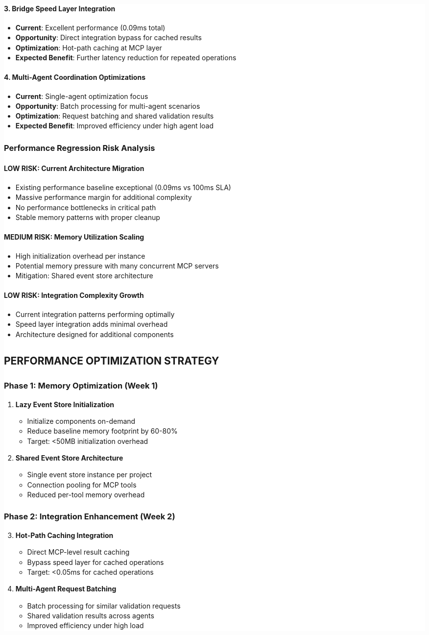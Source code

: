 #### **3. Bridge Speed Layer Integration**
- **Current**: Excellent performance (0.09ms total)
- **Opportunity**: Direct integration bypass for cached results
- **Optimization**: Hot-path caching at MCP layer
- **Expected Benefit**: Further latency reduction for repeated operations

#### **4. Multi-Agent Coordination Optimizations**
- **Current**: Single-agent optimization focus
- **Opportunity**: Batch processing for multi-agent scenarios
- **Optimization**: Request batching and shared validation results  
- **Expected Benefit**: Improved efficiency under high agent load

### Performance Regression Risk Analysis

#### **LOW RISK: Current Architecture Migration**
- Existing performance baseline exceptional (0.09ms vs 100ms SLA)
- Massive performance margin for additional complexity
- No performance bottlenecks in critical path
- Stable memory patterns with proper cleanup

#### **MEDIUM RISK: Memory Utilization Scaling**  
- High initialization overhead per instance
- Potential memory pressure with many concurrent MCP servers
- Mitigation: Shared event store architecture

#### **LOW RISK: Integration Complexity Growth**
- Current integration patterns performing optimally
- Speed layer integration adds minimal overhead
- Architecture designed for additional components

## PERFORMANCE OPTIMIZATION STRATEGY

### Phase 1: Memory Optimization (Week 1)
1. **Lazy Event Store Initialization**
   - Initialize components on-demand
   - Reduce baseline memory footprint by 60-80%
   - Target: <50MB initialization overhead

2. **Shared Event Store Architecture**  
   - Single event store instance per project
   - Connection pooling for MCP tools
   - Reduced per-tool memory overhead

### Phase 2: Integration Enhancement (Week 2)
3. **Hot-Path Caching Integration**
   - Direct MCP-level result caching
   - Bypass speed layer for cached operations
   - Target: <0.05ms for cached operations

4. **Multi-Agent Request Batching**
   - Batch processing for similar validation requests
   - Shared validation results across agents
   - Improved efficiency under high load
